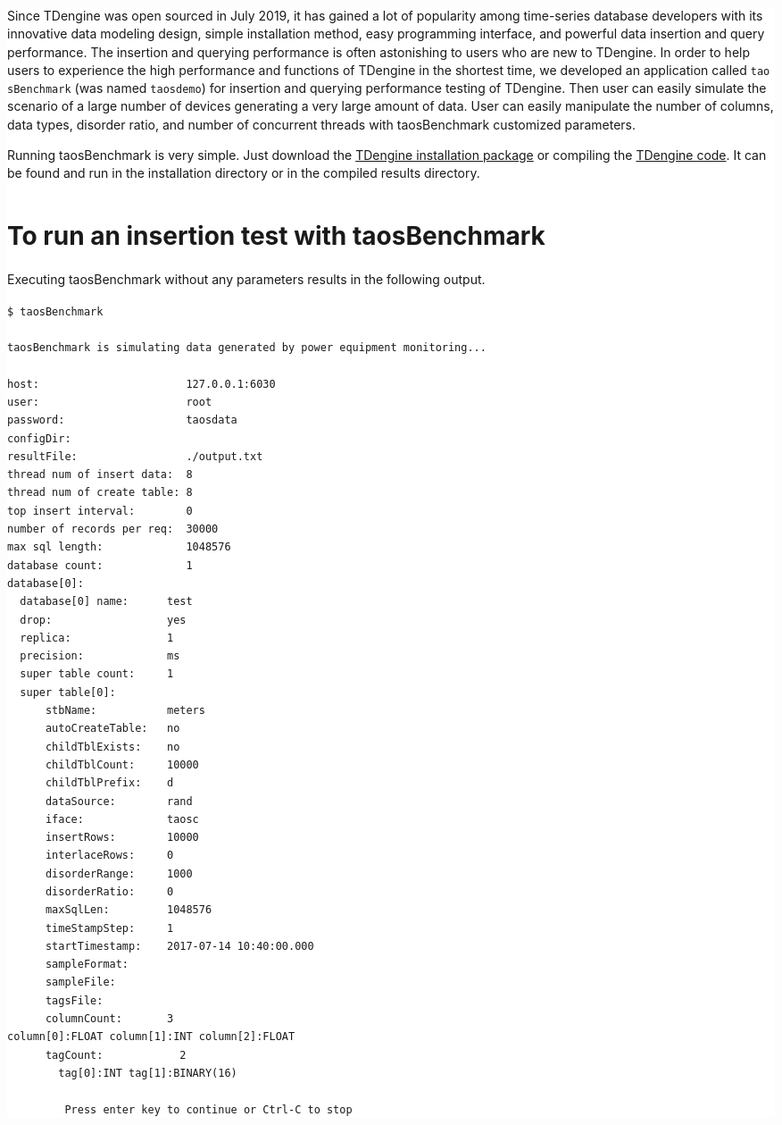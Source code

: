 Since TDengine was open sourced in July 2019, it has gained a lot of popularity among time-series database developers with its innovative data modeling design, simple installation method, easy programming interface, and powerful data insertion and query performance. The insertion and querying performance is often astonishing to users who are new to TDengine. In order to help users to experience the high performance and functions of TDengine in the shortest time, we developed an application called `taosBenchmark` (was named `taosdemo`) for insertion and querying performance testing of TDengine. Then user can easily simulate the scenario of a large number of devices generating a very large amount of data. User can easily  manipulate the number of columns, data types, disorder ratio, and number of concurrent threads with taosBenchmark customized parameters.

Running taosBenchmark is very simple. Just download the [TDengine installation package](https://www.taosdata.com/cn/all-downloads/) or compiling the [TDengine code](https://github.com/taosdata/TDengine). It can be found and run in the installation directory or in the compiled results directory.

# To run an insertion test with taosBenchmark

Executing taosBenchmark without any parameters results in the following output.

```
$ taosBenchmark

taosBenchmark is simulating data generated by power equipment monitoring...

host:                       127.0.0.1:6030
user:                       root
password:                   taosdata
configDir:
resultFile:                 ./output.txt
thread num of insert data:  8
thread num of create table: 8
top insert interval:        0
number of records per req:  30000
max sql length:             1048576
database count:             1
database[0]:
  database[0] name:      test
  drop:                  yes
  replica:               1
  precision:             ms
  super table count:     1
  super table[0]:
      stbName:           meters
      autoCreateTable:   no
      childTblExists:    no
      childTblCount:     10000
      childTblPrefix:    d
      dataSource:        rand
      iface:             taosc
      insertRows:        10000
      interlaceRows:     0
      disorderRange:     1000
      disorderRatio:     0
      maxSqlLen:         1048576
      timeStampStep:     1
      startTimestamp:    2017-07-14 10:40:00.000
      sampleFormat:
      sampleFile:
      tagsFile:
      columnCount:       3
column[0]:FLOAT column[1]:INT column[2]:FLOAT
      tagCount:            2
        tag[0]:INT tag[1]:BINARY(16)

         Press enter key to continue or Ctrl-C to stop
```